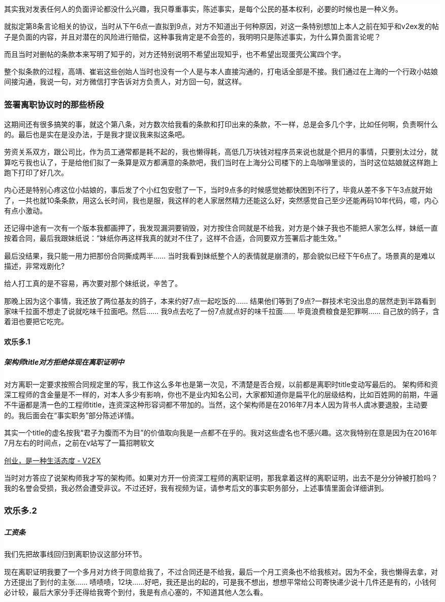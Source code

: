 其实我对发表任何人的负面评论都没什么兴趣，我只尊重事实，陈述事实，是每个公民的基本权利，必要的时候也是一种义务。

就拟定第8条言论相关的协议，当时从下午6点一直拟到9点，对方不知道出于何种原因，对这一条特别想加上本人之前在知乎和v2ex发的帖子是负面的内容，并且对潜在的风险进行赔偿，这种事我肯定是不会签的，我明明只是陈述事实，为什么算负面言论呢？

而且当时对删帖的条款本来写明了知乎的，对方还特别说明不希望出现知乎，也不希望出现蛋壳公寓四个字。

整个拟条款的过程，高靖、崔岩这些创始人当时也没有一个人是与本人直接沟通的，打电话全部是不接。我们通过在上海的一个行政小姑娘间接沟通，我说一句，对方微信打字告诉对方负责人，对方回一句，就这样。


### 签署离职协议时的那些桥段

这期间还有很多搞笑的事，就这个第八条，对方数次给我看的条款和打印出来的条款，不一样，总是会多几个字，比如任何啊，负责啊什么的。最后也是实在是没办法，于是我才提议我来拟这条吧。

劳资关系双方，跟公司比，作为员工通常都是耗不起的，我也懒得耗，高低几万块钱对程序员来说也就是个把月的事情，只要别太过分，就算吃亏我也认了，于是给他们拟了一条算是双方都满意的条款吧，我们当时在上海分公司楼下的上岛咖啡里谈的，当时这位姑娘就这样跑上跑下打印了好几次。

内心还是特别心疼这位小姑娘的，事后发了个小红包安慰了一下，当时9点多的时候感觉她都快困到不行了，毕竟从差不多下午3点就开始了，一共也就10条条款，用这么长时间，我也是服，我这样的老人家居然精力还能这么好，突然感觉自己至少还能再码10年代码，噫，内心有点小激动。

还记得中途有一次有一个版本我都画押了，我发现漏洞要销毁，对方按住合同就是不给我，对方是个妹子我也不能把人家怎么样，妹纸一直按着合同，最后我跟妹纸说：“妹纸你再这样我真的就对不住了，这样不合适，合同要双方签署后才能生效。”

最后没结果，我只能一用力把那份合同撕成两半…… 当时我看到妹纸整个人的表情就是崩溃的，那会貌似已经下午6点了。场景真的是难以描述，非常戏剧化? 

给人打工真的是不容易，再次要对那个妹纸说，辛苦了。

那晚上因为这个事情，我还放了两位基友的鸽子，本来约好7点一起吃饭的…… 结果他们等到了9点?一群技术宅没出息的居然走到半路看到家味千拉面不想走了说就吃味千拉面吧。然后…… 我9点去吃了一份7点就点好的味千拉面…… 毕竟浪费粮食是犯罪啊…… 自己放的鸽子，含着泪也要把它吃完。


#### 欢乐多.1

##### 架构师title对方拒绝体现在离职证明中

对方离职一定要求按照合同规定里的写，我工作这么多年也是第一次见，不清楚是否合规，以前都是离职时title变动写最后的。 架构师和资深工程师的含金量是不一样的，对本人多少有影响，你也不是业内知名公司，大家都知道你是扁平化的层级结构，比如百姓网的前期，牛逼不牛逼都是清一色的工程师title，连资深这种形容词都不带加的。当然，这个架构师是在2016年7月本人因为背书人虞冰要退股，主动要的。我后面会在“事实职务”部分陈述详情。

其实一个title的虚名按我“君子为腹而不为目”的价值取向我是一点都不在乎的。我对这些虚名也不感兴趣。这次我特别在意是因为在2016年7月左右的时间点，之前在v站写了一篇招聘软文

[创业，是一种生活态度 - V2EX](https://www.v2ex.com/t/295005)

当时对方答应了说架构师我才写的架构师。如果对方开一份资深工程师的离职证明，那我拿着这样的离职证明，出去不是分分钟被打脸吗？我的名誉会受损，我必然会遭受非议。不过还好，我有视频为证，请参考后文的事实职务部分，上述事情里面会详细讲到。

### 欢乐多.2

##### 工资条

我们先把故事线回归到离职协议这部分环节。

现在离职证明我要了一个多月对方终于同意给我了，不过合同还是不给我，最后一个月工资条也不给我核对。因为不全，我也懒得去拿，对方还提出了到付的主张…… 啧啧啧，12块……好吧，我还是出的起的，可是我不想出，想想平常给公司寄快递少说十几件还是有的，小钱何必计较，最后大家分手还得给我寄个到付，我是有点心塞的，不知道其他人怎么看。
